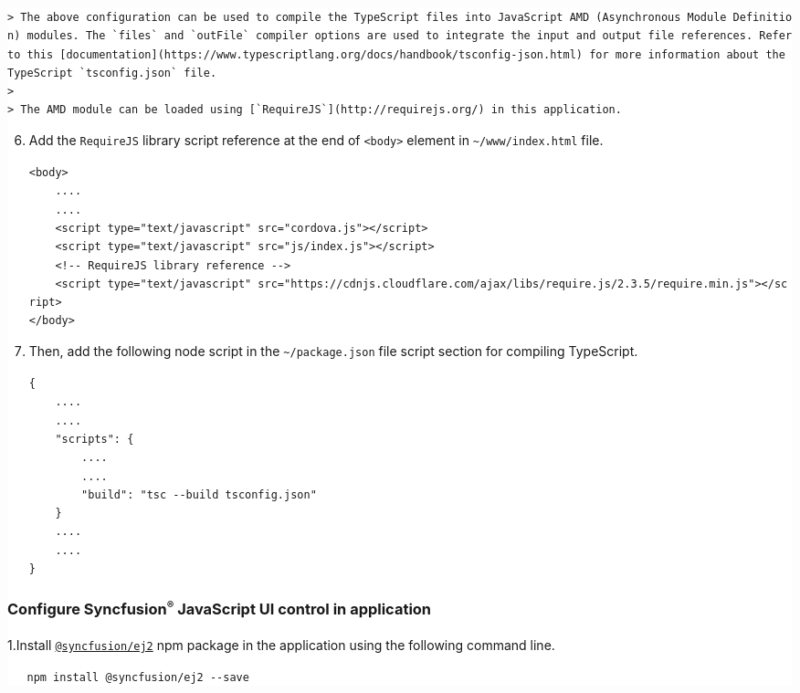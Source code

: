     > The above configuration can be used to compile the TypeScript files into JavaScript AMD (Asynchronous Module Definition) modules. The `files` and `outFile` compiler options are used to integrate the input and output file references. Refer to this [documentation](https://www.typescriptlang.org/docs/handbook/tsconfig-json.html) for more information about the TypeScript `tsconfig.json` file.
    >
    > The AMD module can be loaded using [`RequireJS`](http://requirejs.org/) in this application.

6. Add the `RequireJS` library script reference at the end of `<body>` element in `~/www/index.html` file.

    ```
    <body>
        ....
        ....
        <script type="text/javascript" src="cordova.js"></script>
        <script type="text/javascript" src="js/index.js"></script>
        <!-- RequireJS library reference -->
        <script type="text/javascript" src="https://cdnjs.cloudflare.com/ajax/libs/require.js/2.3.5/require.min.js"></script>
    </body>
    ```

7. Then, add the following node script in the `~/package.json` file script section for compiling TypeScript.

    ```
    {
        ....
        ....
        "scripts": {
            ....
            ....
            "build": "tsc --build tsconfig.json"
        }
        ....
        ....
    }
    ```

### Configure Syncfusion<sup style="font-size:70%">&reg;</sup> JavaScript UI control in application

1.Install [`@syncfusion/ej2`](https://www.npmjs.com/package/@syncfusion/ej2) npm package in the application using the following command line.

 ```
    npm install @syncfusion/ej2 --save
 ```
